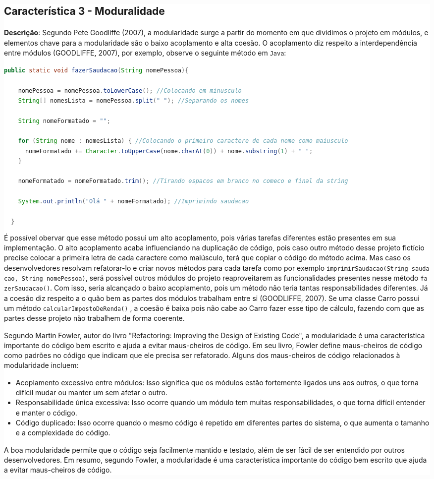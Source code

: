 

## Característica 3 - Moduralidade
**Descrição**: Segundo Pete Goodliffe (2007), a modularidade surge a partir do momento em que dividimos o projeto em módulos, e elementos chave para a modularidade são o baixo acoplamento e alta coesão. O acoplamento diz respeito a interdependência entre módulos (GOODLIFFE, 2007), por exemplo, observe o seguinte método em `Java`:
```java
public static void fazerSaudacao(String nomePessoa){
    
    nomePessoa = nomePessoa.toLowerCase(); //Colocando em minusculo
    String[] nomesLista = nomePessoa.split(" "); //Separando os nomes

    String nomeFormatado = "";
    
    for (String nome : nomesLista) { //Colocando o primeiro caractere de cada nome como maiusculo
      nomeFormatado += Character.toUpperCase(nome.charAt(0)) + nome.substring(1) + " ";
    }

    nomeFormatado = nomeFormatado.trim(); //Tirando espacos em branco no comeco e final da string

    System.out.println("Olá " + nomeFormatado); //Imprimindo saudacao
      
  }
``` 
É possível obervar que esse método possui um alto acoplamento, pois várias tarefas diferentes estão presentes em sua implementação. O alto acoplamento acaba influenciando na duplicação de código, pois caso outro método desse projeto fictício precise colocar a primeira letra de cada caractere como maiúsculo, terá que copiar o código do método acima. Mas caso os desenvolvedores resolvam refatorar-lo e criar novos métodos para cada tarefa como por exemplo `imprimirSaudacao(String saudacao, String nomePessoa)`, será possível outros módulos do projeto reaproveitarem as funcionalidades presentes nesse método `fazerSaudacao()`. Com isso, seria alcançado o baixo acoplamento, pois um método não teria tantas responsabilidades diferentes.
Já a coesão diz respeito a o quão bem as partes dos módulos trabalham entre si (GOODLIFFE, 2007). Se uma classe Carro possui um método `calcularImpostoDeRenda()` , a coesão é baixa pois não cabe ao Carro fazer esse tipo de cálculo, fazendo com que as partes desse projeto não trabalhem de forma coerente.

Segundo Martin Fowler, autor do livro "Refactoring: Improving the Design of Existing Code", a modularidade é uma característica importante do código bem escrito e ajuda a evitar maus-cheiros de código. Em seu livro, Fowler define maus-cheiros de código como padrões no código que indicam que ele precisa ser refatorado. Alguns dos maus-cheiros de código relacionados à modularidade incluem:
- Acoplamento excessivo entre módulos: Isso significa que os módulos estão fortemente ligados uns aos outros, o que torna difícil mudar ou manter um sem afetar o outro.
- Responsabilidade única excessiva: Isso ocorre quando um módulo tem muitas responsabilidades, o que torna difícil entender e manter o código.
- Código duplicado: Isso ocorre quando o mesmo código é repetido em diferentes partes do sistema, o que aumenta o tamanho e a complexidade do código.

A boa modularidade permite que o código seja facilmente mantido e testado, além de ser fácil de ser entendido por outros desenvolvedores. Em resumo, segundo Fowler, a modularidade é uma característica importante do código bem escrito que ajuda a evitar maus-cheiros de código.

